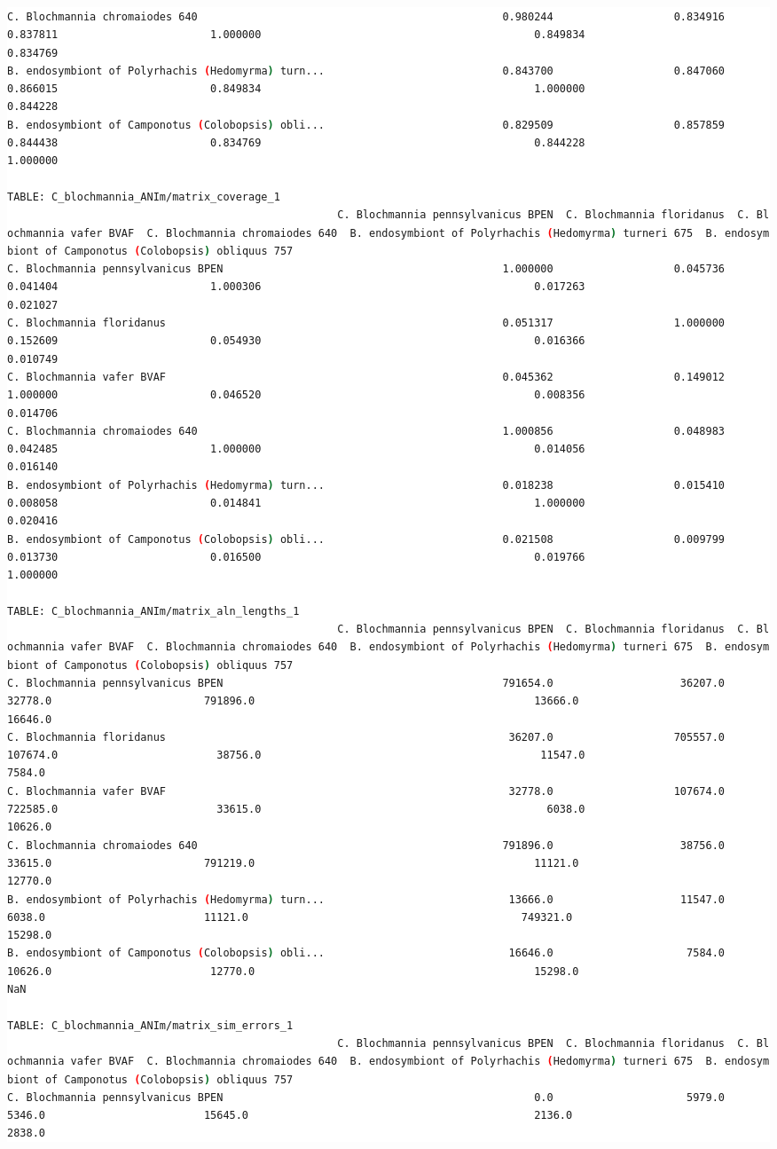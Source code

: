 ```bash
C. Blochmannia chromaiodes 640                                                0.980244                   0.834916                   0.837811                        1.000000                                           0.849834                                                0.834769
B. endosymbiont of Polyrhachis (Hedomyrma) turn...                            0.843700                   0.847060                   0.866015                        0.849834                                           1.000000                                                0.844228
B. endosymbiont of Camponotus (Colobopsis) obli...                            0.829509                   0.857859                   0.844438                        0.834769                                           0.844228                                                1.000000

TABLE: C_blochmannia_ANIm/matrix_coverage_1
                                                    C. Blochmannia pennsylvanicus BPEN  C. Blochmannia floridanus  C. Blochmannia vafer BVAF  C. Blochmannia chromaiodes 640  B. endosymbiont of Polyrhachis (Hedomyrma) turneri 675  B. endosymbiont of Camponotus (Colobopsis) obliquus 757
C. Blochmannia pennsylvanicus BPEN                                            1.000000                   0.045736                   0.041404                        1.000306                                           0.017263                                                0.021027
C. Blochmannia floridanus                                                     0.051317                   1.000000                   0.152609                        0.054930                                           0.016366                                                0.010749
C. Blochmannia vafer BVAF                                                     0.045362                   0.149012                   1.000000                        0.046520                                           0.008356                                                0.014706
C. Blochmannia chromaiodes 640                                                1.000856                   0.048983                   0.042485                        1.000000                                           0.014056                                                0.016140
B. endosymbiont of Polyrhachis (Hedomyrma) turn...                            0.018238                   0.015410                   0.008058                        0.014841                                           1.000000                                                0.020416
B. endosymbiont of Camponotus (Colobopsis) obli...                            0.021508                   0.009799                   0.013730                        0.016500                                           0.019766                                                1.000000

TABLE: C_blochmannia_ANIm/matrix_aln_lengths_1
                                                    C. Blochmannia pennsylvanicus BPEN  C. Blochmannia floridanus  C. Blochmannia vafer BVAF  C. Blochmannia chromaiodes 640  B. endosymbiont of Polyrhachis (Hedomyrma) turneri 675  B. endosymbiont of Camponotus (Colobopsis) obliquus 757
C. Blochmannia pennsylvanicus BPEN                                            791654.0                    36207.0                    32778.0                        791896.0                                            13666.0                                                 16646.0
C. Blochmannia floridanus                                                      36207.0                   705557.0                   107674.0                         38756.0                                            11547.0                                                  7584.0
C. Blochmannia vafer BVAF                                                      32778.0                   107674.0                   722585.0                         33615.0                                             6038.0                                                 10626.0
C. Blochmannia chromaiodes 640                                                791896.0                    38756.0                    33615.0                        791219.0                                            11121.0                                                 12770.0
B. endosymbiont of Polyrhachis (Hedomyrma) turn...                             13666.0                    11547.0                     6038.0                         11121.0                                           749321.0                                                 15298.0
B. endosymbiont of Camponotus (Colobopsis) obli...                             16646.0                     7584.0                    10626.0                         12770.0                                            15298.0                                                     NaN

TABLE: C_blochmannia_ANIm/matrix_sim_errors_1
                                                    C. Blochmannia pennsylvanicus BPEN  C. Blochmannia floridanus  C. Blochmannia vafer BVAF  C. Blochmannia chromaiodes 640  B. endosymbiont of Polyrhachis (Hedomyrma) turneri 675  B. endosymbiont of Camponotus (Colobopsis) obliquus 757
C. Blochmannia pennsylvanicus BPEN                                                 0.0                     5979.0                     5346.0                         15645.0                                             2136.0                                                  2838.0
```